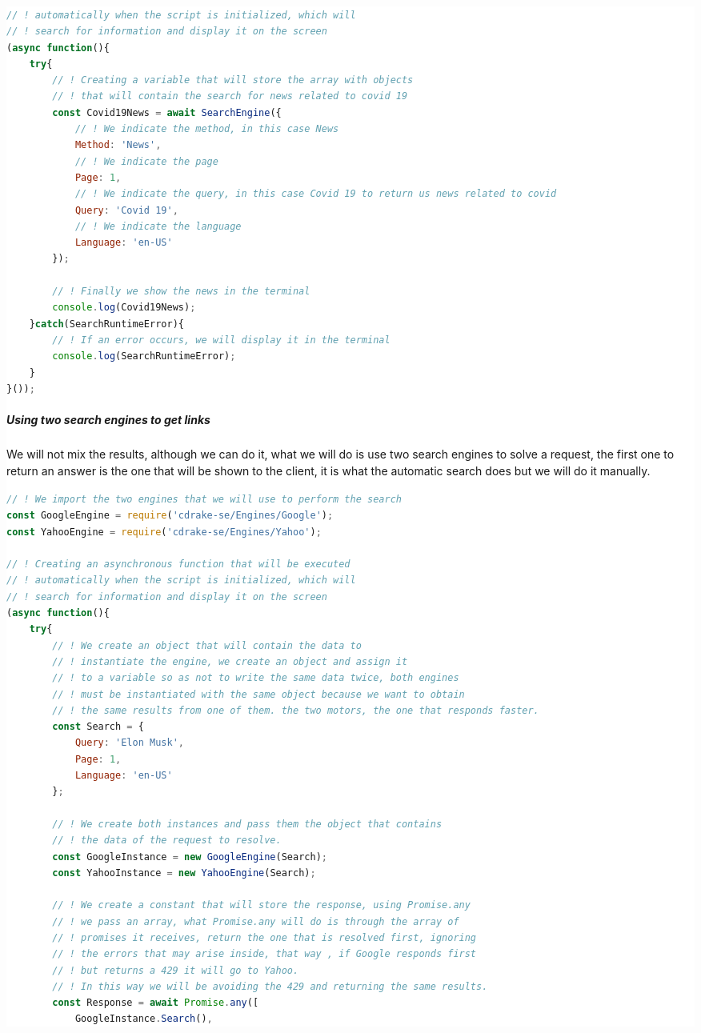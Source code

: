 ```javascript
// ! automatically when the script is initialized, which will 
// ! search for information and display it on the screen
(async function(){
    try{
        // ! Creating a variable that will store the array with objects 
        // ! that will contain the search for news related to covid 19
        const Covid19News = await SearchEngine({
            // ! We indicate the method, in this case News
            Method: 'News',
            // ! We indicate the page
            Page: 1,
            // ! We indicate the query, in this case Covid 19 to return us news related to covid
            Query: 'Covid 19',
            // ! We indicate the language
            Language: 'en-US'
        });

        // ! Finally we show the news in the terminal
        console.log(Covid19News);
    }catch(SearchRuntimeError){
        // ! If an error occurs, we will display it in the terminal
        console.log(SearchRuntimeError);
    }
}());
```
##### Using two search engines to get links
We will not mix the results, although we can do it, what we will do is use two search engines to solve a request, the first one to return an answer is the one that will be shown to the client, it is what the automatic search does but we will do it manually.
```javascript
// ! We import the two engines that we will use to perform the search
const GoogleEngine = require('cdrake-se/Engines/Google');
const YahooEngine = require('cdrake-se/Engines/Yahoo');

// ! Creating an asynchronous function that will be executed 
// ! automatically when the script is initialized, which will 
// ! search for information and display it on the screen
(async function(){
    try{
        // ! We create an object that will contain the data to 
        // ! instantiate the engine, we create an object and assign it 
        // ! to a variable so as not to write the same data twice, both engines 
        // ! must be instantiated with the same object because we want to obtain 
        // ! the same results from one of them. the two motors, the one that responds faster.
        const Search = {
            Query: 'Elon Musk',
            Page: 1,
            Language: 'en-US'
        };

        // ! We create both instances and pass them the object that contains 
        // ! the data of the request to resolve.
        const GoogleInstance = new GoogleEngine(Search);
        const YahooInstance = new YahooEngine(Search);

        // ! We create a constant that will store the response, using Promise.any 
        // ! we pass an array, what Promise.any will do is through the array of 
        // ! promises it receives, return the one that is resolved first, ignoring 
        // ! the errors that may arise inside, that way , if Google responds first 
        // ! but returns a 429 it will go to Yahoo.
        // ! In this way we will be avoiding the 429 and returning the same results.
        const Response = await Promise.any([
            GoogleInstance.Search(), 
```